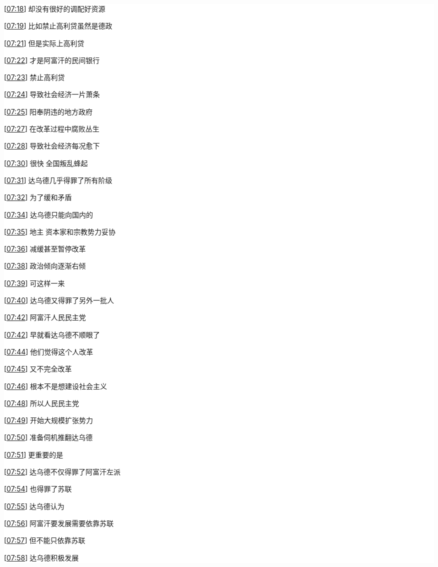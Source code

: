 [[07:18](https://www.bilibili.com/BV1v54y1L7zf?t=438)] 却没有很好的调配好资源

[[07:19](https://www.bilibili.com/BV1v54y1L7zf?t=439)] 比如禁止高利贷虽然是德政

[[07:21](https://www.bilibili.com/BV1v54y1L7zf?t=441)] 但是实际上高利贷

[[07:22](https://www.bilibili.com/BV1v54y1L7zf?t=442)] 才是阿富汗的民间银行

[[07:23](https://www.bilibili.com/BV1v54y1L7zf?t=443)] 禁止高利贷

[[07:24](https://www.bilibili.com/BV1v54y1L7zf?t=444)] 导致社会经济一片萧条

[[07:25](https://www.bilibili.com/BV1v54y1L7zf?t=445)] 阳奉阴违的地方政府

[[07:27](https://www.bilibili.com/BV1v54y1L7zf?t=447)] 在改革过程中腐败丛生

[[07:28](https://www.bilibili.com/BV1v54y1L7zf?t=448)] 导致社会经济每况愈下

[[07:30](https://www.bilibili.com/BV1v54y1L7zf?t=450)] 很快 全国叛乱蜂起

[[07:31](https://www.bilibili.com/BV1v54y1L7zf?t=451)] 达乌德几乎得罪了所有阶级

[[07:32](https://www.bilibili.com/BV1v54y1L7zf?t=452)] 为了缓和矛盾

[[07:34](https://www.bilibili.com/BV1v54y1L7zf?t=454)] 达乌德只能向国内的

[[07:35](https://www.bilibili.com/BV1v54y1L7zf?t=455)] 地主 资本家和宗教势力妥协

[[07:36](https://www.bilibili.com/BV1v54y1L7zf?t=456)] 减缓甚至暂停改革

[[07:38](https://www.bilibili.com/BV1v54y1L7zf?t=458)] 政治倾向逐渐右倾

[[07:39](https://www.bilibili.com/BV1v54y1L7zf?t=459)] 可这样一来

[[07:40](https://www.bilibili.com/BV1v54y1L7zf?t=460)] 达乌德又得罪了另外一批人

[[07:42](https://www.bilibili.com/BV1v54y1L7zf?t=462)] 阿富汗人民民主党

[[07:42](https://www.bilibili.com/BV1v54y1L7zf?t=462)] 早就看达乌德不顺眼了

[[07:44](https://www.bilibili.com/BV1v54y1L7zf?t=464)] 他们觉得这个人改革

[[07:45](https://www.bilibili.com/BV1v54y1L7zf?t=465)] 又不完全改革

[[07:46](https://www.bilibili.com/BV1v54y1L7zf?t=466)] 根本不是想建设社会主义

[[07:48](https://www.bilibili.com/BV1v54y1L7zf?t=468)] 所以人民民主党

[[07:49](https://www.bilibili.com/BV1v54y1L7zf?t=469)] 开始大规模扩张势力

[[07:50](https://www.bilibili.com/BV1v54y1L7zf?t=470)] 准备伺机推翻达乌德

[[07:51](https://www.bilibili.com/BV1v54y1L7zf?t=471)] 更重要的是

[[07:52](https://www.bilibili.com/BV1v54y1L7zf?t=472)] 达乌德不仅得罪了阿富汗左派

[[07:54](https://www.bilibili.com/BV1v54y1L7zf?t=474)] 也得罪了苏联

[[07:55](https://www.bilibili.com/BV1v54y1L7zf?t=475)] 达乌德认为

[[07:56](https://www.bilibili.com/BV1v54y1L7zf?t=476)] 阿富汗要发展需要依靠苏联

[[07:57](https://www.bilibili.com/BV1v54y1L7zf?t=477)] 但不能只依靠苏联

[[07:58](https://www.bilibili.com/BV1v54y1L7zf?t=478)] 达乌德积极发展

